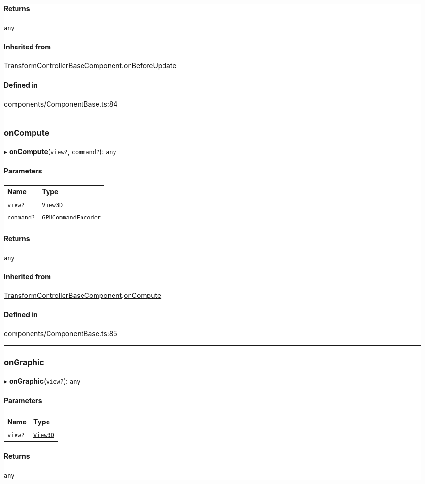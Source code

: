 #### Returns

`any`

#### Inherited from

[TransformControllerBaseComponent](TransformControllerBaseComponent.md).[onBeforeUpdate](TransformControllerBaseComponent.md#onbeforeupdate)

#### Defined in

components/ComponentBase.ts:84

___

### onCompute

▸ **onCompute**(`view?`, `command?`): `any`

#### Parameters

| Name | Type |
| :------ | :------ |
| `view?` | [`View3D`](View3D.md) |
| `command?` | `GPUCommandEncoder` |

#### Returns

`any`

#### Inherited from

[TransformControllerBaseComponent](TransformControllerBaseComponent.md).[onCompute](TransformControllerBaseComponent.md#oncompute)

#### Defined in

components/ComponentBase.ts:85

___

### onGraphic

▸ **onGraphic**(`view?`): `any`

#### Parameters

| Name | Type |
| :------ | :------ |
| `view?` | [`View3D`](View3D.md) |

#### Returns

`any`
